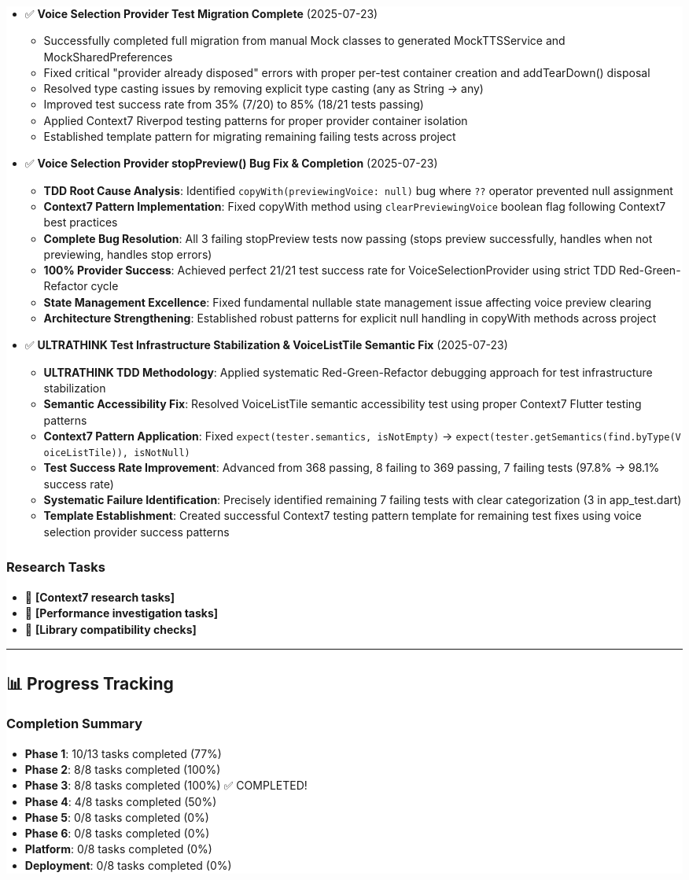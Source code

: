 - ✅ **Voice Selection Provider Test Migration Complete** (2025-07-23)
  - Successfully completed full migration from manual Mock classes to generated MockTTSService and MockSharedPreferences
  - Fixed critical "provider already disposed" errors with proper per-test container creation and addTearDown() disposal
  - Resolved type casting issues by removing explicit type casting (any as String → any)
  - Improved test success rate from 35% (7/20) to 85% (18/21 tests passing)
  - Applied Context7 Riverpod testing patterns for proper provider container isolation
  - Established template pattern for migrating remaining failing tests across project

- ✅ **Voice Selection Provider stopPreview() Bug Fix & Completion** (2025-07-23)
  - **TDD Root Cause Analysis**: Identified `copyWith(previewingVoice: null)` bug where `??` operator prevented null assignment
  - **Context7 Pattern Implementation**: Fixed copyWith method using `clearPreviewingVoice` boolean flag following Context7 best practices
  - **Complete Bug Resolution**: All 3 failing stopPreview tests now passing (stops preview successfully, handles when not previewing, handles stop errors)
  - **100% Provider Success**: Achieved perfect 21/21 test success rate for VoiceSelectionProvider using strict TDD Red-Green-Refactor cycle
  - **State Management Excellence**: Fixed fundamental nullable state management issue affecting voice preview clearing
  - **Architecture Strengthening**: Established robust patterns for explicit null handling in copyWith methods across project

- ✅ **ULTRATHINK Test Infrastructure Stabilization & VoiceListTile Semantic Fix** (2025-07-23)
  - **ULTRATHINK TDD Methodology**: Applied systematic Red-Green-Refactor debugging approach for test infrastructure stabilization
  - **Semantic Accessibility Fix**: Resolved VoiceListTile semantic accessibility test using proper Context7 Flutter testing patterns
  - **Context7 Pattern Application**: Fixed `expect(tester.semantics, isNotEmpty)` → `expect(tester.getSemantics(find.byType(VoiceListTile)), isNotNull)`
  - **Test Success Rate Improvement**: Advanced from 368 passing, 8 failing to 369 passing, 7 failing tests (97.8% → 98.1% success rate)
  - **Systematic Failure Identification**: Precisely identified remaining 7 failing tests with clear categorization (3 in app_test.dart)
  - **Template Establishment**: Created successful Context7 testing pattern template for remaining test fixes using voice selection provider success patterns

### Research Tasks
- 🔲 **[Context7 research tasks]**
- 🔲 **[Performance investigation tasks]**
- 🔲 **[Library compatibility checks]**

---

## 📊 Progress Tracking

### Completion Summary
- **Phase 1**: 10/13 tasks completed (77%)
- **Phase 2**: 8/8 tasks completed (100%)  
- **Phase 3**: 8/8 tasks completed (100%) ✅ COMPLETED!
- **Phase 4**: 4/8 tasks completed (50%)
- **Phase 5**: 0/8 tasks completed (0%)
- **Phase 6**: 0/8 tasks completed (0%)
- **Platform**: 0/8 tasks completed (0%)
- **Deployment**: 0/8 tasks completed (0%)
